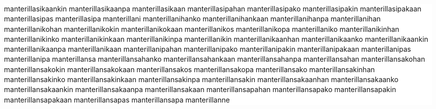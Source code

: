 manterillasikaankin
manterillasikaanpa
manterillasikaan
manterillasipahan
manterillasipako
manterillasipakin
manterillasipakaan
manterillasipas
manterillasipa
manterillani
manterillanihanko
manterillanihankaan
manterillanihanpa
manterillanihan
manterillanikohan
manterillanikokin
manterillanikokaan
manterillanikos
manterillanikopa
manterillaniko
manterillanikinhan
manterillanikinko
manterillanikinkaan
manterillanikinpa
manterillanikin
manterillanikaanhan
manterillanikaanko
manterillanikaankin
manterillanikaanpa
manterillanikaan
manterillanipahan
manterillanipako
manterillanipakin
manterillanipakaan
manterillanipas
manterillanipa
manterillansa
manterillansahanko
manterillansahankaan
manterillansahanpa
manterillansahan
manterillansakohan
manterillansakokin
manterillansakokaan
manterillansakos
manterillansakopa
manterillansako
manterillansakinhan
manterillansakinko
manterillansakinkaan
manterillansakinpa
manterillansakin
manterillansakaanhan
manterillansakaanko
manterillansakaankin
manterillansakaanpa
manterillansakaan
manterillansapahan
manterillansapako
manterillansapakin
manterillansapakaan
manterillansapas
manterillansapa
manterillanne